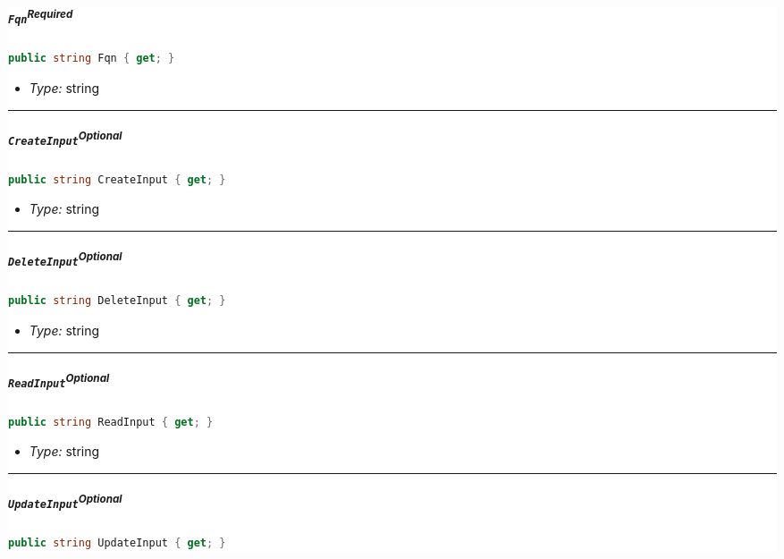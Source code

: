 ##### `Fqn`<sup>Required</sup> <a name="Fqn" id="@cdktf/provider-azuread.privilegedAccessGroupEligibilitySchedule.PrivilegedAccessGroupEligibilityScheduleTimeoutsOutputReference.property.fqn"></a>

```csharp
public string Fqn { get; }
```

- *Type:* string

---

##### `CreateInput`<sup>Optional</sup> <a name="CreateInput" id="@cdktf/provider-azuread.privilegedAccessGroupEligibilitySchedule.PrivilegedAccessGroupEligibilityScheduleTimeoutsOutputReference.property.createInput"></a>

```csharp
public string CreateInput { get; }
```

- *Type:* string

---

##### `DeleteInput`<sup>Optional</sup> <a name="DeleteInput" id="@cdktf/provider-azuread.privilegedAccessGroupEligibilitySchedule.PrivilegedAccessGroupEligibilityScheduleTimeoutsOutputReference.property.deleteInput"></a>

```csharp
public string DeleteInput { get; }
```

- *Type:* string

---

##### `ReadInput`<sup>Optional</sup> <a name="ReadInput" id="@cdktf/provider-azuread.privilegedAccessGroupEligibilitySchedule.PrivilegedAccessGroupEligibilityScheduleTimeoutsOutputReference.property.readInput"></a>

```csharp
public string ReadInput { get; }
```

- *Type:* string

---

##### `UpdateInput`<sup>Optional</sup> <a name="UpdateInput" id="@cdktf/provider-azuread.privilegedAccessGroupEligibilitySchedule.PrivilegedAccessGroupEligibilityScheduleTimeoutsOutputReference.property.updateInput"></a>

```csharp
public string UpdateInput { get; }
```
